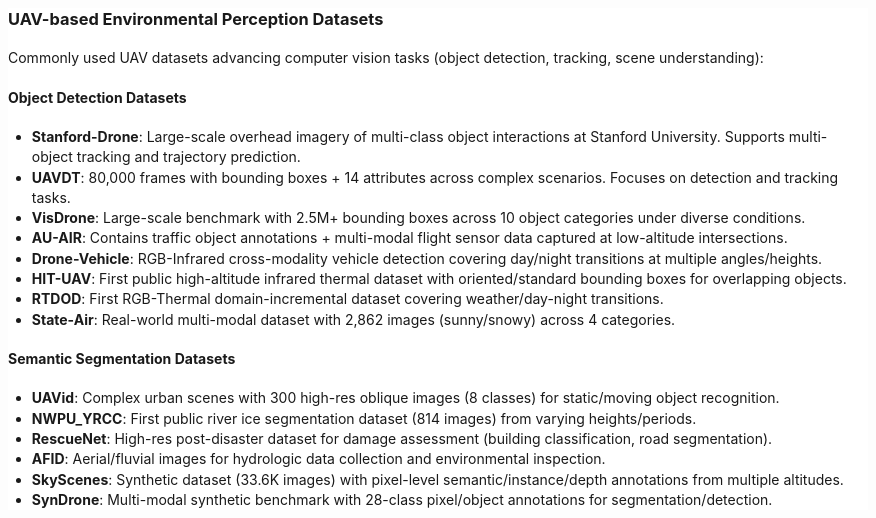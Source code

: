 
### UAV-based Environmental Perception Datasets

Commonly used UAV datasets advancing computer vision tasks (object detection, tracking, scene understanding):

####  Object Detection Datasets
- **Stanford-Drone**: Large-scale overhead imagery of multi-class object interactions at Stanford University. Supports multi-object tracking and trajectory prediction.
- **UAVDT**: 80,000 frames with bounding boxes + 14 attributes across complex scenarios. Focuses on detection and tracking tasks.
- **VisDrone**: Large-scale benchmark with 2.5M+ bounding boxes across 10 object categories under diverse conditions.
- **AU-AIR**: Contains traffic object annotations + multi-modal flight sensor data captured at low-altitude intersections.
- **Drone-Vehicle**: RGB-Infrared cross-modality vehicle detection covering day/night transitions at multiple angles/heights.
- **HIT-UAV**: First public high-altitude infrared thermal dataset with oriented/standard bounding boxes for overlapping objects.
- **RTDOD**: First RGB-Thermal domain-incremental dataset covering weather/day-night transitions.
- **State-Air**: Real-world multi-modal dataset with 2,862 images (sunny/snowy) across 4 categories.

#### Semantic Segmentation Datasets
- **UAVid**: Complex urban scenes with 300 high-res oblique images (8 classes) for static/moving object recognition.
- **NWPU_YRCC**: First public river ice segmentation dataset (814 images) from varying heights/periods.
- **RescueNet**: High-res post-disaster dataset for damage assessment (building classification, road segmentation).
- **AFID**: Aerial/fluvial images for hydrologic data collection and environmental inspection.
- **SkyScenes**: Synthetic dataset (33.6K images) with pixel-level semantic/instance/depth annotations from multiple altitudes.
- **SynDrone**: Multi-modal synthetic benchmark with 28-class pixel/object annotations for segmentation/detection.